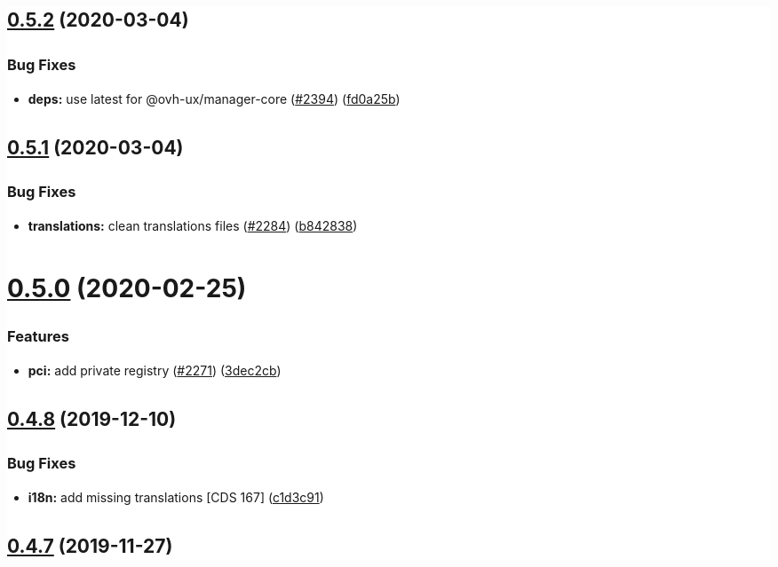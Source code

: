

## [0.5.2](https://github.com/ovh/manager/compare/@ovh-ux/manager-support@0.5.1...@ovh-ux/manager-support@0.5.2) (2020-03-04)


### Bug Fixes

* **deps:** use latest for @ovh-ux/manager-core ([#2394](https://github.com/ovh/manager/issues/2394)) ([fd0a25b](https://github.com/ovh/manager/commit/fd0a25b11bd5119649daf3b1605bb56bf70f3ff9))



## [0.5.1](https://github.com/ovh/manager/compare/@ovh-ux/manager-support@0.5.0...@ovh-ux/manager-support@0.5.1) (2020-03-04)


### Bug Fixes

* **translations:** clean translations files ([#2284](https://github.com/ovh/manager/issues/2284)) ([b842838](https://github.com/ovh/manager/commit/b842838fc54abd206c512fc2372a4ce39127ad24))



# [0.5.0](https://github.com/ovh/manager/compare/@ovh-ux/manager-support@0.4.8...@ovh-ux/manager-support@0.5.0) (2020-02-25)


### Features

* **pci:** add private registry ([#2271](https://github.com/ovh/manager/issues/2271)) ([3dec2cb](https://github.com/ovh/manager/commit/3dec2cb7b9a1a741fdf3dc73622bc1a62b44af6e))



## [0.4.8](https://github.com/ovh/manager/compare/@ovh-ux/manager-support@0.4.7...@ovh-ux/manager-support@0.4.8) (2019-12-10)


### Bug Fixes

* **i18n:** add missing translations [CDS 167] ([c1d3c91](https://github.com/ovh/manager/commit/c1d3c91004d6d5170573efa1071764bc0392b512))



## [0.4.7](https://github.com/ovh/manager/compare/@ovh-ux/manager-support@0.4.6...@ovh-ux/manager-support@0.4.7) (2019-11-27)
